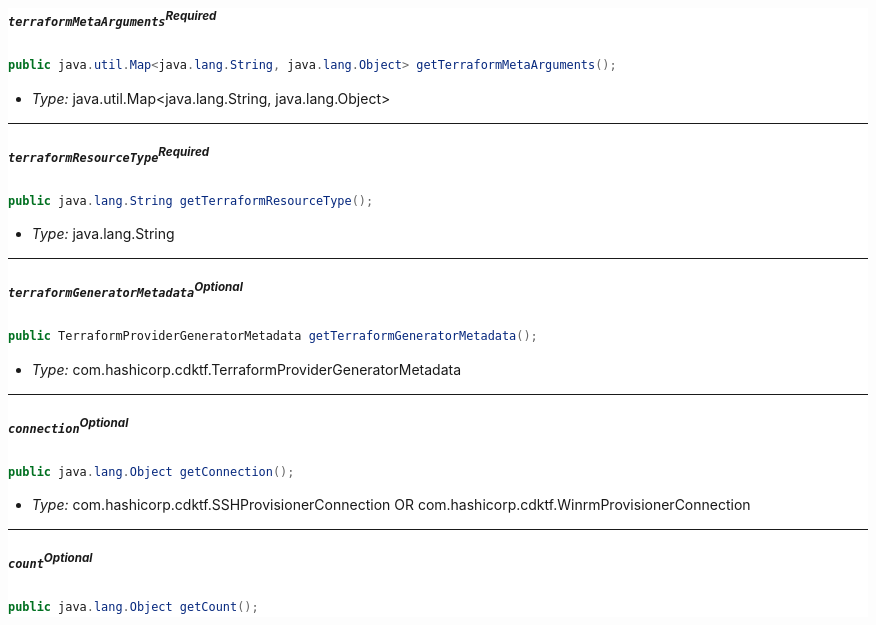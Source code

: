 ##### `terraformMetaArguments`<sup>Required</sup> <a name="terraformMetaArguments" id="@cdktf/provider-ionoscloud.privateCrossconnect.PrivateCrossconnect.property.terraformMetaArguments"></a>

```java
public java.util.Map<java.lang.String, java.lang.Object> getTerraformMetaArguments();
```

- *Type:* java.util.Map<java.lang.String, java.lang.Object>

---

##### `terraformResourceType`<sup>Required</sup> <a name="terraformResourceType" id="@cdktf/provider-ionoscloud.privateCrossconnect.PrivateCrossconnect.property.terraformResourceType"></a>

```java
public java.lang.String getTerraformResourceType();
```

- *Type:* java.lang.String

---

##### `terraformGeneratorMetadata`<sup>Optional</sup> <a name="terraformGeneratorMetadata" id="@cdktf/provider-ionoscloud.privateCrossconnect.PrivateCrossconnect.property.terraformGeneratorMetadata"></a>

```java
public TerraformProviderGeneratorMetadata getTerraformGeneratorMetadata();
```

- *Type:* com.hashicorp.cdktf.TerraformProviderGeneratorMetadata

---

##### `connection`<sup>Optional</sup> <a name="connection" id="@cdktf/provider-ionoscloud.privateCrossconnect.PrivateCrossconnect.property.connection"></a>

```java
public java.lang.Object getConnection();
```

- *Type:* com.hashicorp.cdktf.SSHProvisionerConnection OR com.hashicorp.cdktf.WinrmProvisionerConnection

---

##### `count`<sup>Optional</sup> <a name="count" id="@cdktf/provider-ionoscloud.privateCrossconnect.PrivateCrossconnect.property.count"></a>

```java
public java.lang.Object getCount();
```
